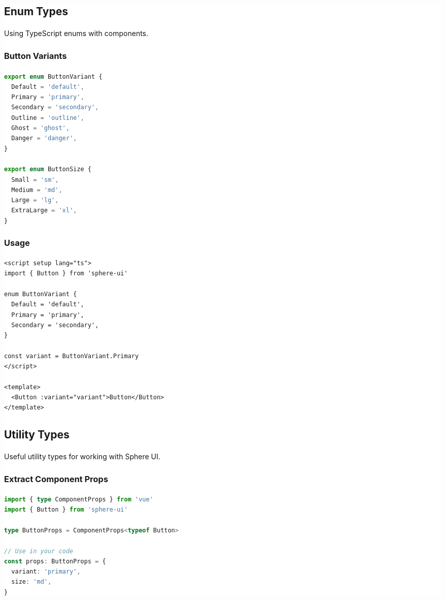 ## Enum Types

Using TypeScript enums with components.

### Button Variants

```typescript
export enum ButtonVariant {
  Default = 'default',
  Primary = 'primary',
  Secondary = 'secondary',
  Outline = 'outline',
  Ghost = 'ghost',
  Danger = 'danger',
}

export enum ButtonSize {
  Small = 'sm',
  Medium = 'md',
  Large = 'lg',
  ExtraLarge = 'xl',
}
```

### Usage

```vue
<script setup lang="ts">
import { Button } from 'sphere-ui'

enum ButtonVariant {
  Default = 'default',
  Primary = 'primary',
  Secondary = 'secondary',
}

const variant = ButtonVariant.Primary
</script>

<template>
  <Button :variant="variant">Button</Button>
</template>
```

## Utility Types

Useful utility types for working with Sphere UI.

### Extract Component Props

```typescript
import { type ComponentProps } from 'vue'
import { Button } from 'sphere-ui'

type ButtonProps = ComponentProps<typeof Button>

// Use in your code
const props: ButtonProps = {
  variant: 'primary',
  size: 'md',
}
```

